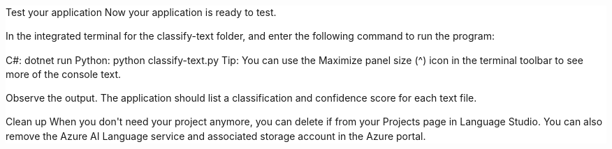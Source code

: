 Test your application
Now your application is ready to test.

In the integrated terminal for the classify-text folder, and enter the following command to run the program:

C#: dotnet run
Python: python classify-text.py
Tip: You can use the Maximize panel size (^) icon in the terminal toolbar to see more of the console text.

Observe the output. The application should list a classification and confidence score for each text file.

Clean up
When you don't need your project anymore, you can delete if from your Projects page in Language Studio. You can also remove the Azure AI Language service and associated storage account in the Azure portal.
